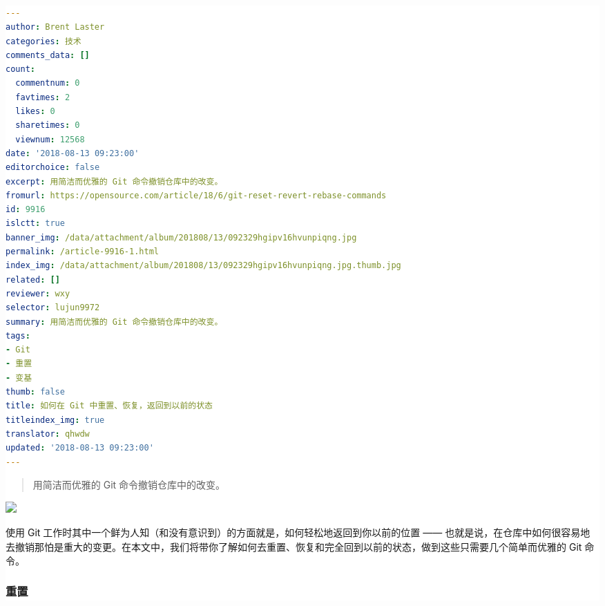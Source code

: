 ```yaml
---
author: Brent Laster
categories: 技术
comments_data: []
count:
  commentnum: 0
  favtimes: 2
  likes: 0
  sharetimes: 0
  viewnum: 12568
date: '2018-08-13 09:23:00'
editorchoice: false
excerpt: 用简洁而优雅的 Git 命令撤销仓库中的改变。
fromurl: https://opensource.com/article/18/6/git-reset-revert-rebase-commands
id: 9916
islctt: true
banner_img: /data/attachment/album/201808/13/092329hgipv16hvunpiqng.jpg
permalink: /article-9916-1.html
index_img: /data/attachment/album/201808/13/092329hgipv16hvunpiqng.jpg.thumb.jpg
related: []
reviewer: wxy
selector: lujun9972
summary: 用简洁而优雅的 Git 命令撤销仓库中的改变。
tags:
- Git
- 重置
- 变基
thumb: false
title: 如何在 Git 中重置、恢复，返回到以前的状态
titleindex_img: true
translator: qhwdw
updated: '2018-08-13 09:23:00'
---
```



> 
> 用简洁而优雅的 Git 命令撤销仓库中的改变。
> 
> 
> 


![](/data/attachment/album/201808/13/092329hgipv16hvunpiqng.jpg)


使用 Git 工作时其中一个鲜为人知（和没有意识到）的方面就是，如何轻松地返回到你以前的位置 —— 也就是说，在仓库中如何很容易地去撤销那怕是重大的变更。在本文中，我们将带你了解如何去重置、恢复和完全回到以前的状态，做到这些只需要几个简单而优雅的 Git 命令。


### 重置

